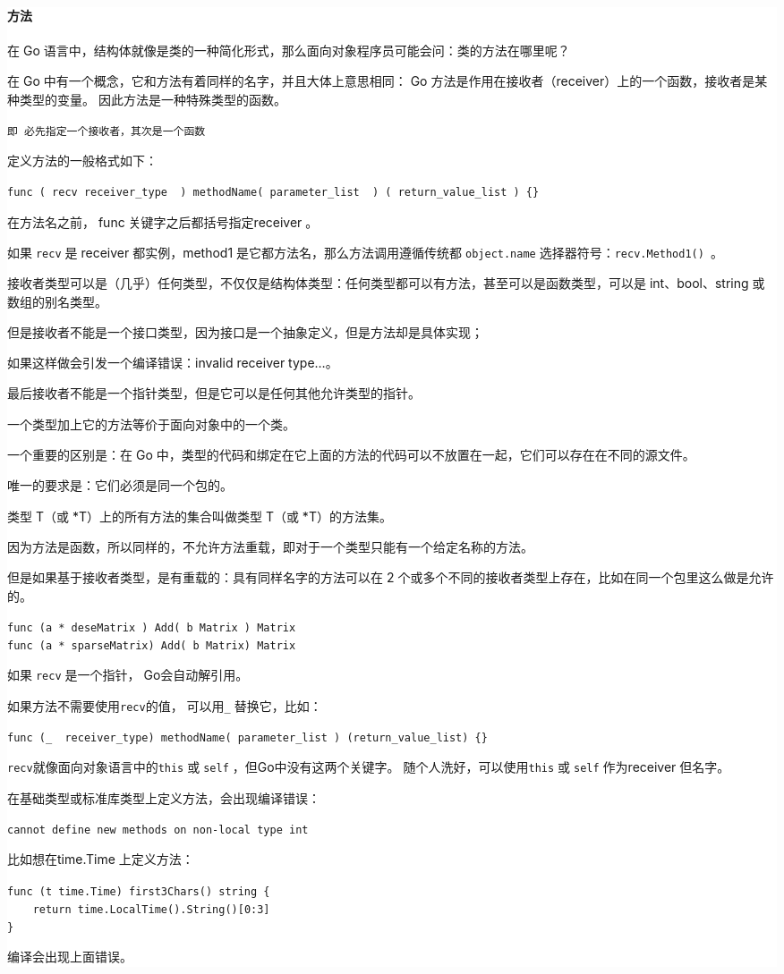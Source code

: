#### 方法

在 Go 语言中，结构体就像是类的一种简化形式，那么面向对象程序员可能会问：类的方法在哪里呢？

在 Go 中有一个概念，它和方法有着同样的名字，并且大体上意思相同：
Go 方法是作用在接收者（receiver）上的一个函数，接收者是某种类型的变量。
因此方法是一种特殊类型的函数。

    即 必先指定一个接收者，其次是一个函数

定义方法的一般格式如下：

    func ( recv receiver_type  ) methodName( parameter_list  ) ( return_value_list ) {}

在方法名之前， func 关键字之后都括号指定receiver 。

如果 `recv` 是 receiver 都实例，method1 是它都方法名，那么方法调用遵循传统都 `object.name` 选择器符号：`recv.Method1() `。


接收者类型可以是（几乎）任何类型，不仅仅是结构体类型：任何类型都可以有方法，甚至可以是函数类型，可以是 int、bool、string 或数组的别名类型。

但是接收者不能是一个接口类型，因为接口是一个抽象定义，但是方法却是具体实现；

如果这样做会引发一个编译错误：invalid receiver type…。

最后接收者不能是一个指针类型，但是它可以是任何其他允许类型的指针。


一个类型加上它的方法等价于面向对象中的一个类。

一个重要的区别是：在 Go 中，类型的代码和绑定在它上面的方法的代码可以不放置在一起，它们可以存在在不同的源文件。

唯一的要求是：它们必须是同一个包的。

类型 T（或 *T）上的所有方法的集合叫做类型 T（或 *T）的方法集。

因为方法是函数，所以同样的，不允许方法重载，即对于一个类型只能有一个给定名称的方法。

但是如果基于接收者类型，是有重载的：具有同样名字的方法可以在 2 个或多个不同的接收者类型上存在，比如在同一个包里这么做是允许的。

    func (a * deseMatrix ) Add( b Matrix ) Matrix
    func (a * sparseMatrix) Add( b Matrix) Matrix

如果 `recv` 是一个指针， Go会自动解引用。

如果方法不需要使用`recv`的值， 可以用`_` 替换它，比如：

    func (_  receiver_type) methodName( parameter_list ) (return_value_list) {}

`recv`就像面向对象语言中的`this` 或 `self` ，但Go中没有这两个关键字。
随个人洗好，可以使用`this` 或 `self` 作为receiver 但名字。


在基础类型或标准库类型上定义方法，会出现编译错误：
```
cannot define new methods on non-local type int
```
比如想在time.Time 上定义方法：
```
func (t time.Time) first3Chars() string {
	return time.LocalTime().String()[0:3]
}
```
编译会出现上面错误。
